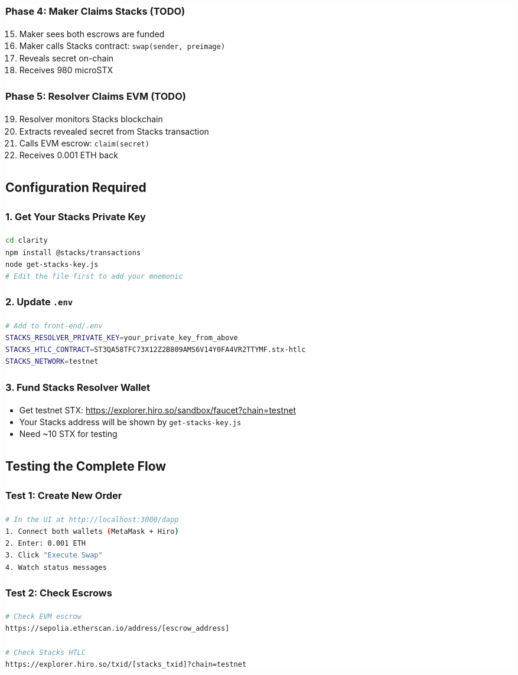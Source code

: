 ### Phase 4: Maker Claims Stacks (TODO)
15. Maker sees both escrows are funded
16. Maker calls Stacks contract: `swap(sender, preimage)`
17. Reveals secret on-chain
18. Receives 980 microSTX

### Phase 5: Resolver Claims EVM (TODO)
19. Resolver monitors Stacks blockchain
20. Extracts revealed secret from Stacks transaction
21. Calls EVM escrow: `claim(secret)`
22. Receives 0.001 ETH back

## Configuration Required

### 1. Get Your Stacks Private Key
```bash
cd clarity
npm install @stacks/transactions
node get-stacks-key.js
# Edit the file first to add your mnemonic
```

### 2. Update `.env`
```bash
# Add to front-end/.env
STACKS_RESOLVER_PRIVATE_KEY=your_private_key_from_above
STACKS_HTLC_CONTRACT=ST3QA58TFC73X12Z2B809AMS6V14Y0FA4VR2TTYMF.stx-htlc
STACKS_NETWORK=testnet
```

### 3. Fund Stacks Resolver Wallet
- Get testnet STX: https://explorer.hiro.so/sandbox/faucet?chain=testnet
- Your Stacks address will be shown by `get-stacks-key.js`
- Need ~10 STX for testing

## Testing the Complete Flow

### Test 1: Create New Order
```bash
# In the UI at http://localhost:3000/dapp
1. Connect both wallets (MetaMask + Hiro)
2. Enter: 0.001 ETH
3. Click "Execute Swap"
4. Watch status messages
```

### Test 2: Check Escrows
```bash
# Check EVM escrow
https://sepolia.etherscan.io/address/[escrow_address]

# Check Stacks HTLC
https://explorer.hiro.so/txid/[stacks_txid]?chain=testnet
```
